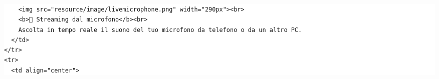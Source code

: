         <img src="resource/image/livemicrophone.png" width="290px"><br>
        <b>📸 Streaming dal microfono</b><br>
        Ascolta in tempo reale il suono del tuo microfono da telefono o da un altro PC.
      </td>
    </tr>
    <tr>
      <td align="center">
